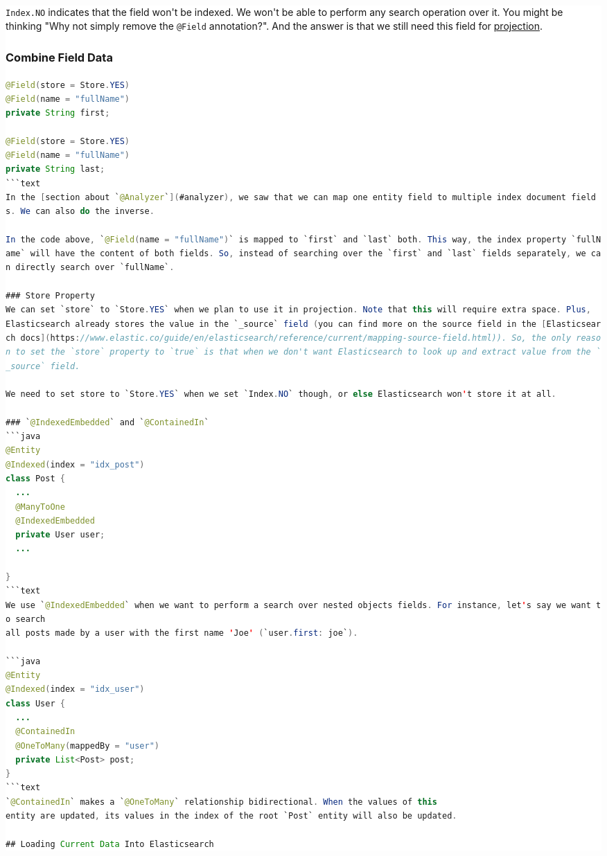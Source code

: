 `Index.NO` indicates that the field won't be indexed. We won't be able to perform any search operation over it. You might be
thinking "Why not simply remove the `@Field` annotation?". And the answer is that we still need this field for [projection](#projection).

### Combine Field Data
```java
@Field(store = Store.YES)
@Field(name = "fullName")
private String first;

@Field(store = Store.YES)
@Field(name = "fullName")
private String last;
```text
In the [section about `@Analyzer`](#analyzer), we saw that we can map one entity field to multiple index document fields. We can also do the inverse. 

In the code above, `@Field(name = "fullName")` is mapped to `first` and `last` both. This way, the index property `fullName` will have the content of both fields. So, instead of searching over the `first` and `last` fields separately, we can directly search over `fullName`. 

### Store Property
We can set `store` to `Store.YES` when we plan to use it in projection. Note that this will require extra space. Plus, 
Elasticsearch already stores the value in the `_source` field (you can find more on the source field in the [Elasticsearch docs](https://www.elastic.co/guide/en/elasticsearch/reference/current/mapping-source-field.html)). So, the only reason to set the `store` property to `true` is that when we don't want Elasticsearch to look up and extract value from the `_source` field. 

We need to set store to `Store.YES` when we set `Index.NO` though, or else Elasticsearch won't store it at all. 

### `@IndexedEmbedded` and `@ContainedIn`
```java
@Entity
@Indexed(index = "idx_post")
class Post {
  ...
  @ManyToOne
  @IndexedEmbedded
  private User user;  
  ...

}
```text
We use `@IndexedEmbedded` when we want to perform a search over nested objects fields. For instance, let's say we want to search
all posts made by a user with the first name 'Joe' (`user.first: joe`). 

```java
@Entity
@Indexed(index = "idx_user")
class User {
  ...
  @ContainedIn
  @OneToMany(mappedBy = "user")
  private List<Post> post;
}
```text
`@ContainedIn` makes a `@OneToMany` relationship bidirectional. When the values of this
entity are updated, its values in the index of the root `Post` entity will also be updated.

## Loading Current Data Into Elasticsearch
```